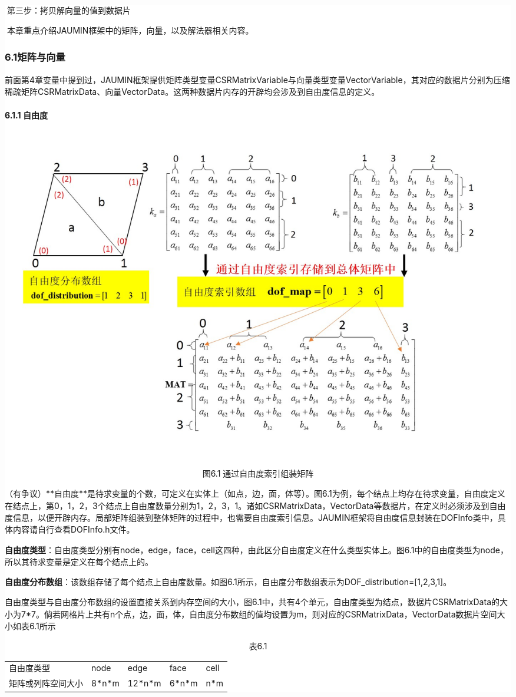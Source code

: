 ​	第三步：拷贝解向量的值到数据片

​	本章重点介绍JAUMIN框架中的矩阵，向量，以及解法器相关内容。

### 6.1矩阵与向量

前面第4章变量中提到过，JAUMIN框架提供矩阵类型变量CSRMatrixVariable与向量类型变量VectorVariable，其对应的数据片分别为压缩稀疏矩阵CSRMatrixData、向量VectorData。这两种数据片内存的开辟均会涉及到自由度信息的定义。

#### 6.1.1 自由度

<p align="center"><img src="./pic/6zuzhuang.jpg " width="800" height="550"> </p>
<p align="center"> 图6.1 通过自由度索引组装矩阵</p>
（有争议）**自由度**是待求变量的个数，可定义在实体上（如点，边，面，体等）。图6.1为例，每个结点上均存在待求变量，自由度定义在结点上，第0，1，2，3个结点上自由度数量分别为1，2，3，1。诸如CSRMatrixData，VectorData等数据片，在定义时必须涉及到自由度信息，以便开辟内存。局部矩阵组装到整体矩阵的过程中，也需要自由度索引信息。JAUMIN框架将自由度信息封装在DOFInfo类中，具体内容请自行查看DOFInfo.h文件。

**自由度类型**：自由度类型分别有node，edge，face，cell这四种，由此区分自由度定义在什么类型实体上。图6.1中的自由度类型为node，所以其待求变量是定义在每个结点上的。

**自由度分布数组**：该数组存储了每个结点上自由度数量。如图6.1所示，自由度分布数组表示为DOF_distribution=[1,2,3,1]。

自由度类型与自由度分布数组的设置直接关系到内存空间的大小，图6.1中，共有4个单元，自由度类型为结点，数据片CSRMatrixData的大小为7*7。倘若网格片上共有n个点，边，面，体，自由度分布数组的值均设置为m，则对应的CSRMatrixData，VectorData数据片空间大小如表6.1所示

<p align="center">表6.1 </p>
<table>
    <tr> 
        <td>自由度类型</td>
        <td> node</td>
        <td> edge</td>
        <td> face</td>
        <td> cell</td>
    </tr>
    <tr>
        <td>矩阵或列阵空间大小</td>
        <td>8*n*m</td>
        <td>12*n*m</td>
        <td>6*n*m</td>
        <td>n*m</td>